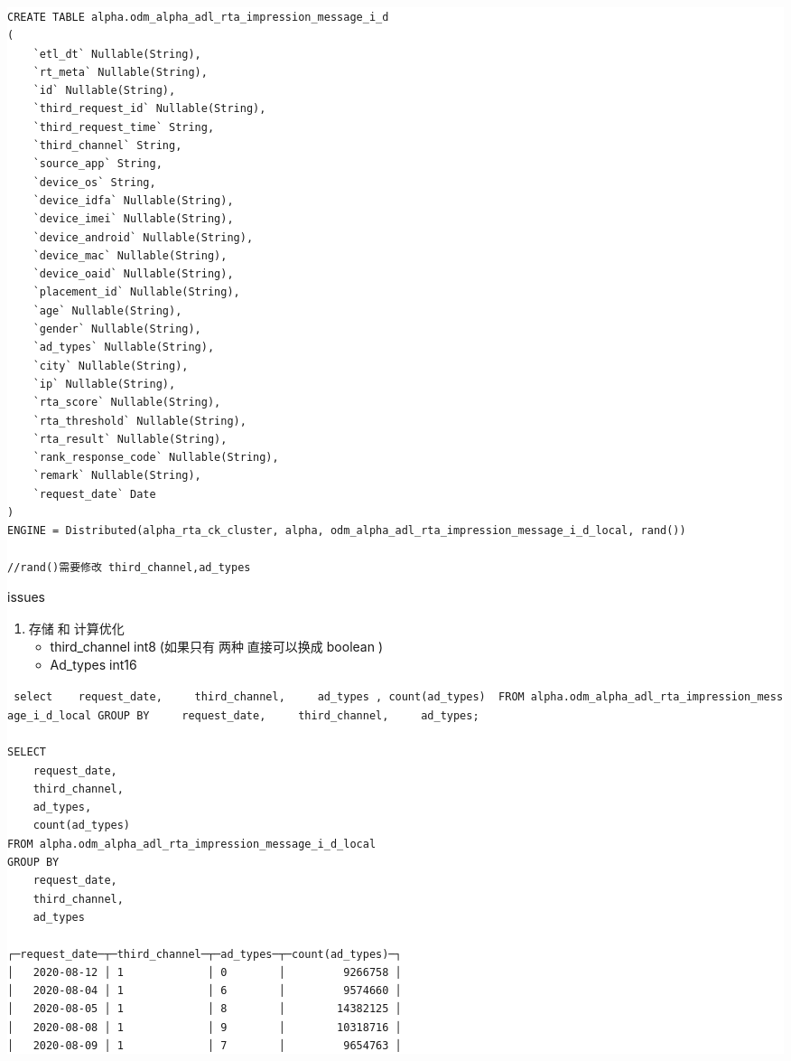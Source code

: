 ```mysql
CREATE TABLE alpha.odm_alpha_adl_rta_impression_message_i_d
(
    `etl_dt` Nullable(String),
    `rt_meta` Nullable(String),
    `id` Nullable(String),
    `third_request_id` Nullable(String),
    `third_request_time` String,
    `third_channel` String,
    `source_app` String,
    `device_os` String,
    `device_idfa` Nullable(String),
    `device_imei` Nullable(String),
    `device_android` Nullable(String),
    `device_mac` Nullable(String),
    `device_oaid` Nullable(String),
    `placement_id` Nullable(String),
    `age` Nullable(String),
    `gender` Nullable(String),
    `ad_types` Nullable(String),
    `city` Nullable(String),
    `ip` Nullable(String),
    `rta_score` Nullable(String),
    `rta_threshold` Nullable(String),
    `rta_result` Nullable(String),
    `rank_response_code` Nullable(String),
    `remark` Nullable(String),
    `request_date` Date
)
ENGINE = Distributed(alpha_rta_ck_cluster, alpha, odm_alpha_adl_rta_impression_message_i_d_local, rand())

//rand()需要修改 third_channel,ad_types
```





issues



1. 存储 和 计算优化 
   - third_channel  int8 (如果只有 两种 直接可以换成 boolean )
   - Ad_types int16

```
 select    request_date,     third_channel,     ad_types , count(ad_types)  FROM alpha.odm_alpha_adl_rta_impression_message_i_d_local GROUP BY     request_date,     third_channel,     ad_types;

SELECT 
    request_date,
    third_channel,
    ad_types,
    count(ad_types)
FROM alpha.odm_alpha_adl_rta_impression_message_i_d_local
GROUP BY 
    request_date,
    third_channel,
    ad_types

┌─request_date─┬─third_channel─┬─ad_types─┬─count(ad_types)─┐
│   2020-08-12 │ 1             │ 0        │         9266758 │
│   2020-08-04 │ 1             │ 6        │         9574660 │
│   2020-08-05 │ 1             │ 8        │        14382125 │
│   2020-08-08 │ 1             │ 9        │        10318716 │
│   2020-08-09 │ 1             │ 7        │         9654763 │
```